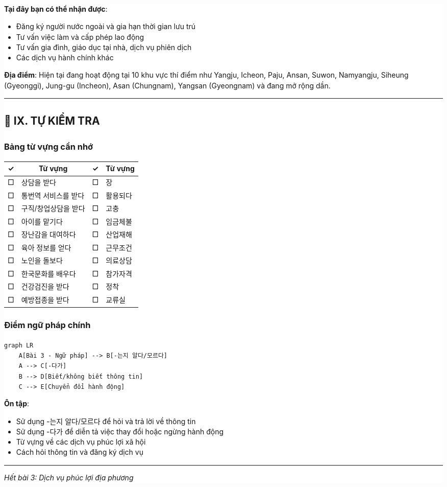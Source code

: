 **Tại đây bạn có thể nhận được**:
- Đăng ký người nước ngoài và gia hạn thời gian lưu trú
- Tư vấn việc làm và cấp phép lao động
- Tư vấn gia đình, giáo dục tại nhà, dịch vụ phiên dịch
- Các dịch vụ hành chính khác

**Địa điểm**: Hiện tại đang hoạt động tại 10 khu vực thí điểm như Yangju, Icheon, Paju, Ansan, Suwon, Namyangju, Siheung (Gyeonggi), Jung-gu (Incheon), Asan (Chungnam), Yangsan (Gyeongnam) và đang mở rộng dần.

---

## 📝 IX. TỰ KIỂM TRA

### Bảng từ vựng cần nhớ

| ✓ | Từ vựng | ✓ | Từ vựng |
|---|---|---|---|
| □ | 상담을 받다 | □ | 장 |
| □ | 통번역 서비스를 받다 | □ | 활용되다 |
| □ | 구직/창업상담을 받다 | □ | 고충 |
| □ | 아이를 맡기다 | □ | 임금체불 |
| □ | 장난감을 대여하다 | □ | 산업재해 |
| □ | 육아 정보를 얻다 | □ | 근무조건 |
| □ | 노인을 돌보다 | □ | 의료상담 |
| □ | 한국문화를 배우다 | □ | 참가자격 |
| □ | 건강검진을 받다 | □ | 정착 |
| □ | 예방접종을 받다 | □ | 교류실 |

### Điểm ngữ pháp chính

```mermaid
graph LR
    A[Bài 3 - Ngữ pháp] --> B[-는지 알다/모르다]
    A --> C[-다가]
    B --> D[Biết/không biết thông tin]
    C --> E[Chuyển đổi hành động]
```

**Ôn tập**:
- Sử dụng -는지 알다/모르다 để hỏi và trả lời về thông tin
- Sử dụng -다가 để diễn tả việc thay đổi hoặc ngừng hành động
- Từ vựng về các dịch vụ phúc lợi xã hội
- Cách hỏi thông tin và đăng ký dịch vụ

---

*Hết bài 3: Dịch vụ phúc lợi địa phương*